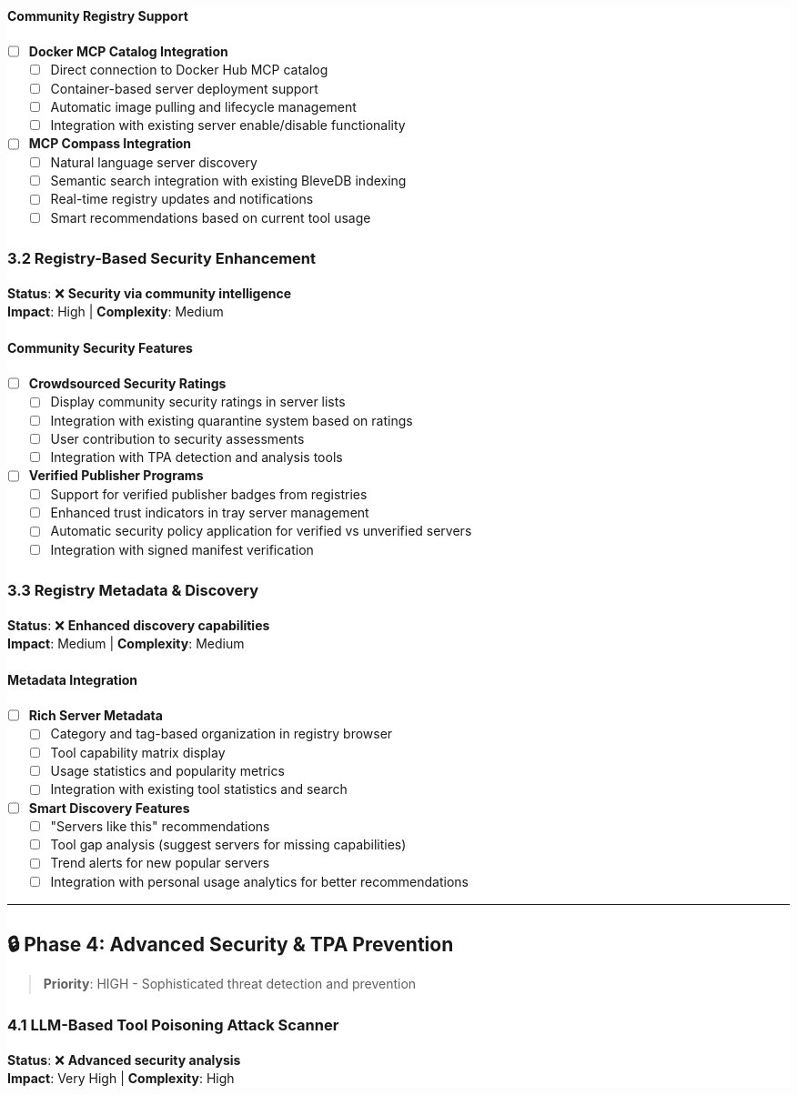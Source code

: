 #### Community Registry Support
- [ ] **Docker MCP Catalog Integration**
  - [ ] Direct connection to Docker Hub MCP catalog
  - [ ] Container-based server deployment support
  - [ ] Automatic image pulling and lifecycle management
  - [ ] Integration with existing server enable/disable functionality
- [ ] **MCP Compass Integration**  
  - [ ] Natural language server discovery
  - [ ] Semantic search integration with existing BleveDB indexing
  - [ ] Real-time registry updates and notifications
  - [ ] Smart recommendations based on current tool usage

### 3.2 Registry-Based Security Enhancement
**Status**: ❌ **Security via community intelligence**  
**Impact**: High | **Complexity**: Medium

#### Community Security Features
- [ ] **Crowdsourced Security Ratings**
  - [ ] Display community security ratings in server lists
  - [ ] Integration with existing quarantine system based on ratings
  - [ ] User contribution to security assessments
  - [ ] Integration with TPA detection and analysis tools
- [ ] **Verified Publisher Programs**
  - [ ] Support for verified publisher badges from registries
  - [ ] Enhanced trust indicators in tray server management
  - [ ] Automatic security policy application for verified vs unverified servers
  - [ ] Integration with signed manifest verification

### 3.3 Registry Metadata & Discovery
**Status**: ❌ **Enhanced discovery capabilities**  
**Impact**: Medium | **Complexity**: Medium

#### Metadata Integration
- [ ] **Rich Server Metadata**
  - [ ] Category and tag-based organization in registry browser
  - [ ] Tool capability matrix display
  - [ ] Usage statistics and popularity metrics
  - [ ] Integration with existing tool statistics and search
- [ ] **Smart Discovery Features**
  - [ ] "Servers like this" recommendations
  - [ ] Tool gap analysis (suggest servers for missing capabilities)
  - [ ] Trend alerts for new popular servers
  - [ ] Integration with personal usage analytics for better recommendations

---

## 🔒 Phase 4: Advanced Security & TPA Prevention

> **Priority**: HIGH - Sophisticated threat detection and prevention

### 4.1 LLM-Based Tool Poisoning Attack Scanner
**Status**: ❌ **Advanced security analysis**  
**Impact**: Very High | **Complexity**: High
